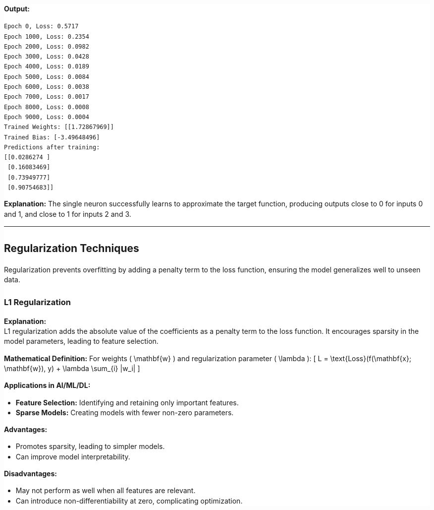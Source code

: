 **Output:**
```
Epoch 0, Loss: 0.5717
Epoch 1000, Loss: 0.2354
Epoch 2000, Loss: 0.0982
Epoch 3000, Loss: 0.0428
Epoch 4000, Loss: 0.0189
Epoch 5000, Loss: 0.0084
Epoch 6000, Loss: 0.0038
Epoch 7000, Loss: 0.0017
Epoch 8000, Loss: 0.0008
Epoch 9000, Loss: 0.0004
Trained Weights: [[1.72867969]]
Trained Bias: [-3.49648496]
Predictions after training:
[[0.0286274 ]
 [0.16083469]
 [0.73949777]
 [0.90754683]]
```

**Explanation:**
The single neuron successfully learns to approximate the target function, producing outputs close to 0 for inputs 0 and 1, and close to 1 for inputs 2 and 3.

---

## Regularization Techniques

Regularization prevents overfitting by adding a penalty term to the loss function, ensuring the model generalizes well to unseen data.

### L1 Regularization

**Explanation:**  
L1 regularization adds the absolute value of the coefficients as a penalty term to the loss function. It encourages sparsity in the model parameters, leading to feature selection.

**Mathematical Definition:**
For weights \( \mathbf{w} \) and regularization parameter \( \lambda \):
\[
L = \text{Loss}(f(\mathbf{x}; \mathbf{w}), y) + \lambda \sum_{i} |w_i|
\]

**Applications in AI/ML/DL:**
- **Feature Selection:** Identifying and retaining only important features.
- **Sparse Models:** Creating models with fewer non-zero parameters.

**Advantages:**
- Promotes sparsity, leading to simpler models.
- Can improve model interpretability.

**Disadvantages:**
- May not perform as well when all features are relevant.
- Can introduce non-differentiability at zero, complicating optimization.
